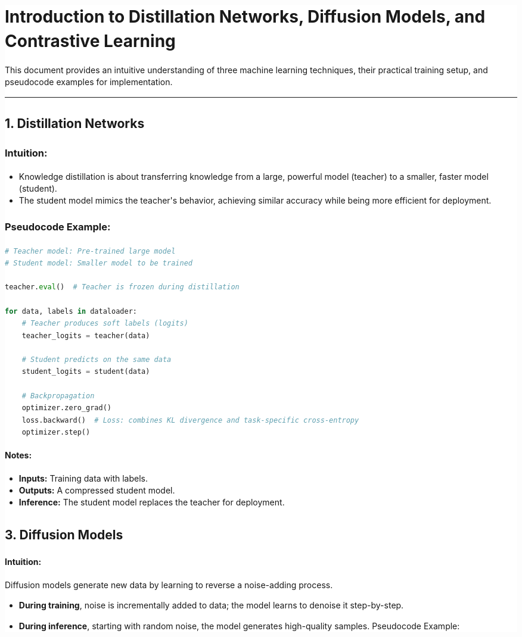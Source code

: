 # Introduction to Distillation Networks, Diffusion Models, and Contrastive Learning

This document provides an intuitive understanding of three machine learning techniques, their practical training setup, and pseudocode examples for implementation.

---

## 1. **Distillation Networks**
### Intuition:
- Knowledge distillation is about transferring knowledge from a large, powerful model (teacher) to a smaller, faster model (student).
- The student model mimics the teacher's behavior, achieving similar accuracy while being more efficient for deployment.

### Pseudocode Example:
```python
# Teacher model: Pre-trained large model
# Student model: Smaller model to be trained

teacher.eval()  # Teacher is frozen during distillation

for data, labels in dataloader:
    # Teacher produces soft labels (logits)
    teacher_logits = teacher(data)  
    
    # Student predicts on the same data
    student_logits = student(data)  
    
    # Backpropagation
    optimizer.zero_grad()
    loss.backward()  # Loss: combines KL divergence and task-specific cross-entropy
    optimizer.step()
```

#### Notes:
- **Inputs:** Training data with labels.
- **Outputs:** A compressed student model.
- **Inference:** The student model replaces the teacher for deployment.


## 3. **Diffusion Models**

#### Intuition:
Diffusion models generate new data by learning to reverse a noise-adding process.

- **During training**, noise is incrementally added to data; the model learns to denoise it step-by-step.

- **During inference**, starting with random noise, the model generates high-quality samples.
Pseudocode Example:
